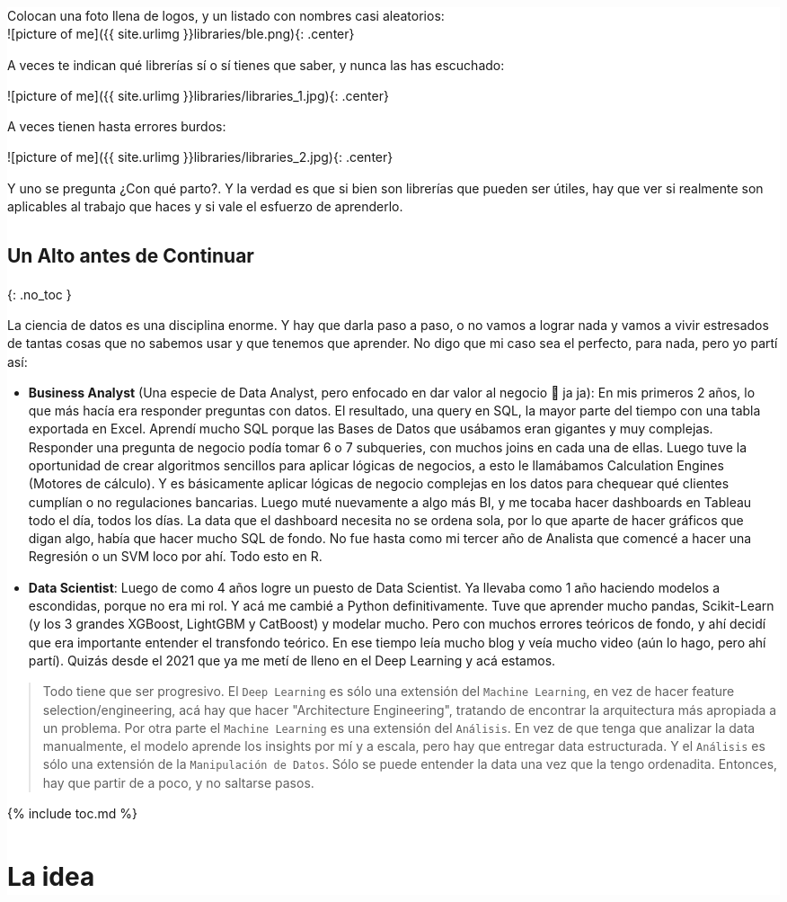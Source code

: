 Colocan una foto llena de logos, y un listado con nombres casi aleatorios:  
![picture of me]({{ site.urlimg }}libraries/ble.png){: .center}

A veces te indican qué librerías sí o sí tienes que saber, y nunca las has escuchado:

![picture of me]({{ site.urlimg }}libraries/libraries_1.jpg){: .center}

A veces tienen hasta errores burdos: 

![picture of me]({{ site.urlimg }}libraries/libraries_2.jpg){: .center}

Y uno se pregunta ¿Con qué parto?. Y la verdad es que si bien son librerías que pueden ser útiles, hay que ver si realmente son aplicables al trabajo que haces y si vale el esfuerzo de aprenderlo.

## Un Alto antes de Continuar
{: .no_toc }

La ciencia de datos es una disciplina enorme. Y hay que darla paso a paso, o no vamos a lograr nada y vamos a vivir estresados de tantas cosas que no sabemos usar y que tenemos que aprender. No digo que mi caso sea el perfecto, para nada, pero yo partí así:

* **Business Analyst** (Una especie de Data Analyst, pero enfocado en dar valor al negocio 🤭 ja ja): En mis primeros 2 años, lo que más hacía era responder preguntas con datos. El resultado, una query en SQL, la mayor parte del tiempo con una tabla exportada en Excel. Aprendí mucho SQL porque las Bases de Datos que usábamos eran gigantes y muy complejas. Responder una pregunta de negocio podía tomar 6 o 7 subqueries, con muchos joins en cada una de ellas. Luego tuve la oportunidad de crear algoritmos sencillos para aplicar lógicas de negocios, a esto le llamábamos Calculation Engines (Motores de cálculo). Y es básicamente aplicar lógicas de negocio complejas en los datos para chequear qué clientes cumplían o no regulaciones bancarias. Luego muté nuevamente a algo más BI, y me tocaba hacer dashboards en Tableau todo el día, todos los días. La data que el dashboard necesita no se ordena sola, por lo que aparte de hacer gráficos que digan algo, había que hacer mucho SQL de fondo. No fue hasta como mi tercer año de Analista que comencé a hacer una Regresión o un SVM loco por ahí. Todo esto en R.

* **Data Scientist**: Luego de como 4 años logre un puesto de Data Scientist. Ya llevaba como 1 año haciendo modelos a escondidas, porque no era mi rol. Y acá me cambié a Python definitivamente. Tuve que aprender mucho pandas, Scikit-Learn (y los 3 grandes XGBoost, LightGBM y CatBoost) y modelar mucho. Pero con muchos errores teóricos de fondo, y ahí decidí que era importante entender el transfondo teórico. En ese tiempo leía mucho blog y veía mucho video (aún lo hago, pero ahí partí). Quizás desde el 2021 que ya me metí de lleno en el Deep Learning y acá estamos.

> Todo tiene que ser progresivo. El `Deep Learning` es sólo una extensión del `Machine Learning`, en vez de hacer feature selection/engineering, acá hay que hacer "Architecture Engineering", tratando de encontrar la arquitectura más apropiada a un problema. Por otra parte el `Machine Learning` es una extensión del `Análisis`. En vez de que tenga que analizar la data manualmente, el modelo aprende los insights por mí y a escala, pero hay que entregar data estructurada. Y el `Análisis` es sólo una extensión de la `Manipulación de Datos`. Sólo se puede entender la data una vez que la tengo ordenadita. Entonces, hay que partir de a poco, y no saltarse pasos.

{% include toc.md %}

# La idea
